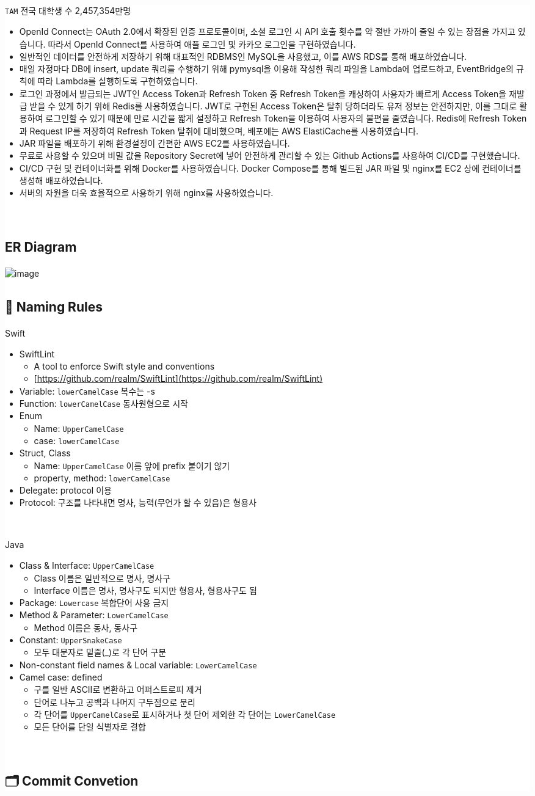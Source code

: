 ```TAM``` 전국 대학생 수 2,457,354만명
- OpenId Connect는 OAuth 2.0에서 확장된 인증 프로토콜이며, 소셜 로그인 시 API 호출 횟수를 약 절반 가까이 줄일 수 있는 장점을 가지고 있습니다. 따라서 OpenId Connect를 사용하여 애플 로그인 및 카카오 로그인을 구현하였습니다.
- 일반적인 데이터를 안전하게 저장하기 위해 대표적인 RDBMS인 MySQL을 사용했고, 이를 AWS RDS를 통해 배포하였습니다.
- 매일 자정마다 DB에 insert, update 쿼리를 수행하기 위해 pymysql을 이용해 작성한 쿼리 파일을 Lambda에 업로드하고, EventBridge의 규칙에 따라 Lambda를 실행하도록 구현하였습니다.
- 로그인 과정에서 발급되는 JWT인 Access Token과 Refresh Token 중 Refresh Token을 캐싱하여 사용자가 빠르게 Access Token을 재발급 받을 수 있게 하기 위해 Redis를 사용하였습니다. JWT로 구현된 Access Token은 탈취 당하더라도 유저 정보는 안전하지만, 이를 그대로 활용하여 로그인할 수 있기 때문에 만료 시간을 짧게 설정하고 Refresh Token을 이용하여 사용자의 불편을 줄였습니다. Redis에 Refresh Token과 Request IP를 저장하여 Refresh Token 탈취에 대비했으며, 배포에는 AWS ElastiCache를 사용하였습니다.
- JAR 파일을 배포하기 위해 환경설정이 간편한 AWS EC2를 사용하였습니다.
- 무료로 사용할 수 있으며 비밀 값을 Repository Secret에 넣어 안전하게 관리할 수 있는 Github Actions를 사용하여 CI/CD를 구현했습니다.
- CI/CD 구현 및 컨테이너화를 위해 Docker를 사용하였습니다. Docker Compose를 통해 빌드된 JAR 파일 및 nginx를 EC2 상에 컨테이너를 생성해 배포하였습니다.
- 서버의 자원을 더욱 효율적으로 사용하기 위해 nginx를 사용하였습니다.

<br>

## ER Diagram
<img width="800" alt="image" src="https://github.com/8attery/.github/assets/39361807/b8dfae96-2192-4119-9d8f-1e82a7ab2b80">



## 🔖 Naming Rules

Swift
  - SwiftLint
      - A tool to enforce Swift style and conventions
      - [https://github.com/realm/SwiftLint](https://github.com/realm/SwiftLint)
  - Variable: `lowerCamelCase` 복수는 -s
  - Function: `lowerCamelCase` 동사원형으로 시작
  - Enum
      - Name: `UpperCamelCase`
      - case: `lowerCamelCase`
  - Struct, Class
      - Name: `UpperCamelCase` 이름 앞에 prefix 붙이기 않기
      - property, method: `lowerCamelCase`
  - Delegate: protocol 이용
  - Protocol: 구조를 나타내면 명사, 능력(무언가 할 수 있음)은 형용사
<br>

Java
- Class & Interface: `UpperCamelCase`
    - Class 이름은 일반적으로 명사, 명사구
    - Interface 이름은 명사, 명사구도 되지만 형용사, 형용사구도 됨
- Package: `Lowercase` 복합단어 사용 금지
- Method & Parameter: `LowerCamelCase`
    - Method 이름은 동사, 동사구
- Constant: `UpperSnakeCase`
    - 모두 대문자로 밑줄(_)로 각 단어 구분
- Non-constant field names & Local variable: `LowerCamelCase`
- Camel case: defined
    - 구를 일반 ASCII로 변환하고 어퍼스트로피 제거
    - 단어로 나누고 공백과 나머지 구두점으로 분리
    - 각 단어를 `UpperCamelCase`로 표시하거나 첫 단어 제외한 각 단어는 `LowerCamelCase`
    - 모든 단어를 단일 식별자로 결합

<br>
 

## 🗂️ Commit Convetion

```